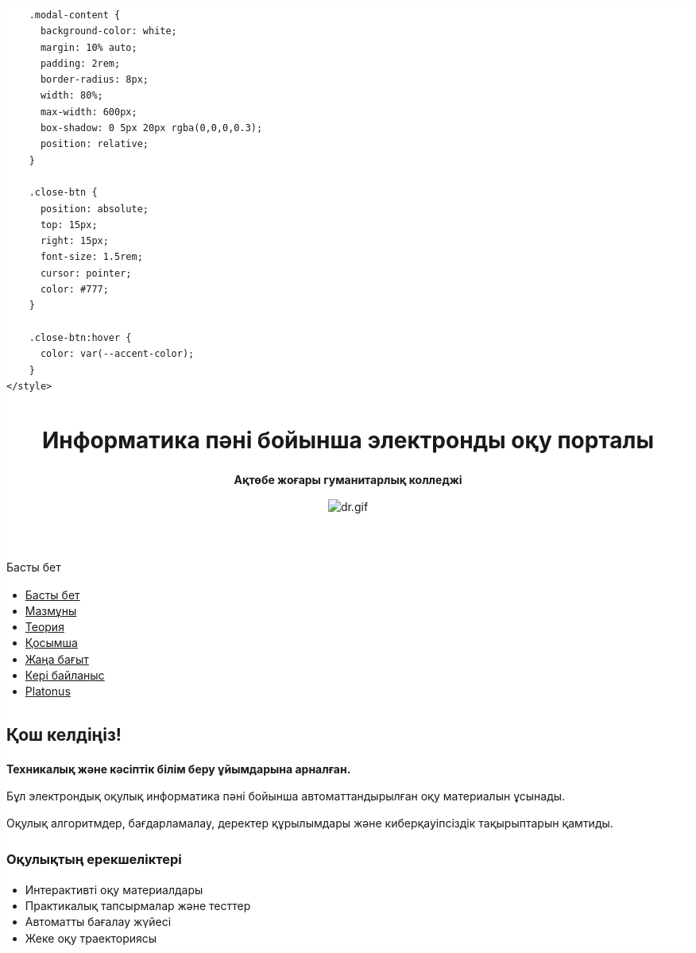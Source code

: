         .modal-content {
          background-color: white;
          margin: 10% auto;
          padding: 2rem;
          border-radius: 8px;
          width: 80%;
          max-width: 600px;
          box-shadow: 0 5px 20px rgba(0,0,0,0.3);
          position: relative;
        }

        .close-btn {
          position: absolute;
          top: 15px;
          right: 15px;
          font-size: 1.5rem;
          cursor: pointer;
          color: #777;
        }

        .close-btn:hover {
          color: var(--accent-color);
        }
    </style>
</head>
<body>
<header class="animated">
    <div class="header-content">
        <h1>Информатика пәні бойынша электронды оқу порталы</h1>
     	<p> <b>Ақтөбе жоғары гуманитарлық колледжі</b></p>  
 	<img src="qr.gif" alt="dr.gif" width="150" height="150">
       </div>
</header>
<nav>
    <div class="nav-container">
        <div class="logo">Басты бет</div>
        <ul class="nav-links">
            <li><a href="index.html"><i class="fas fa-home"></i> Басты бет</a></li>
            <li><a href="Mazmuny.html"><i class="fas fa-book"></i> Мазмұны</a></li>
            <li><a href="Teoria.html"><i class="fas fa-sheet"></i> Теория</a></li>
            <li><a href="dop.html"><i class="fas fa-envelope"></i> Қосымша</a></li>
	    <li><a href="bagyt.html"><i class="fas fa-envelope"></i> Жаңа бағыт</a></li>
	    <li><a href="https://docs.google.com/spreadsheets/d/1gsCUjFFA1EsXRXcgmnp5ZFW4BAkTVCfnuyVGnUvEEMU/edit?usp=sharing"><i class="fas fa-envelope"></i> Кері байланыс</a></li>
	    <li><a href="https://aktobeagk.c-platonus.kz/index">Platonus</a></li>
	        </ul>
    </div>
</nav>
<main>
    <div class="content">
        <section id="home" class="content-section animated">
            <h2>Қош келдіңіз!</h2>
            <p><b>Техникалық және кәсіптік білім беру ұйымдарына арналған.</b></p>
	    <p>Бұл электрондық оқулық информатика пәні бойынша автоматтандырылған оқу материалын ұсынады.</p>
	    <p>Оқулық алгоритмдер, бағдарламалау, деректер құрылымдары және киберқауіпсіздік тақырыптарын қамтиды.</p>
            <div class="card animated delay-1">
                <h3>Оқулықтың ерекшеліктері</h3>
                <ul>
                    <li><i class="fas fa-check-circle" style="color: #2ecc71;"></i> Интерактивті оқу материалдары</li>
                    <li><i class="fas fa-check-circle" style="color: #2ecc71;"></i> Практикалық тапсырмалар және тесттер</li>
                    <li><i class="fas fa-check-circle" style="color: #2ecc71;"></i> Автоматты бағалау жүйесі</li>
                    <li><i class="fas fa-check-circle" style="color: #2ecc71;"></i> Жеке оқу траекториясы</li>